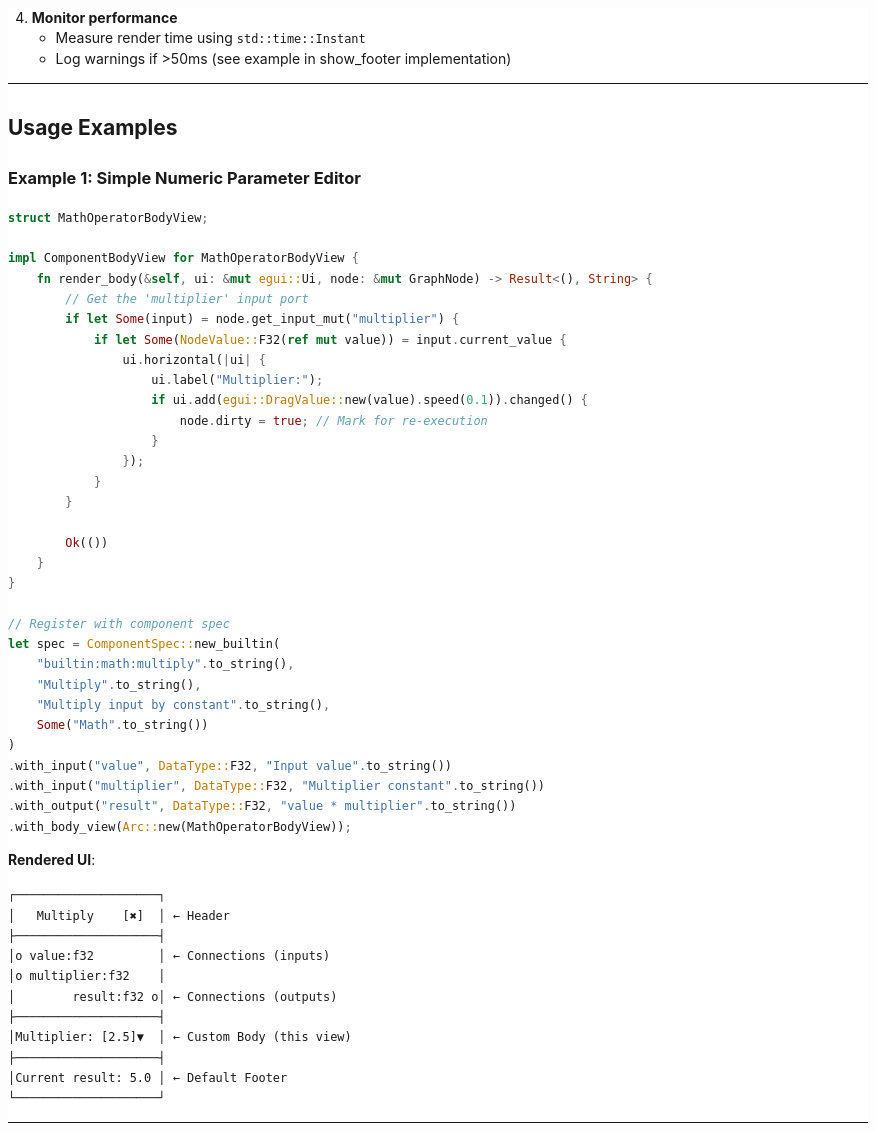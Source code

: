 4. **Monitor performance**
   - Measure render time using `std::time::Instant`
   - Log warnings if >50ms (see example in show_footer implementation)

---

## Usage Examples

### Example 1: Simple Numeric Parameter Editor

```rust
struct MathOperatorBodyView;

impl ComponentBodyView for MathOperatorBodyView {
    fn render_body(&self, ui: &mut egui::Ui, node: &mut GraphNode) -> Result<(), String> {
        // Get the 'multiplier' input port
        if let Some(input) = node.get_input_mut("multiplier") {
            if let Some(NodeValue::F32(ref mut value)) = input.current_value {
                ui.horizontal(|ui| {
                    ui.label("Multiplier:");
                    if ui.add(egui::DragValue::new(value).speed(0.1)).changed() {
                        node.dirty = true; // Mark for re-execution
                    }
                });
            }
        }

        Ok(())
    }
}

// Register with component spec
let spec = ComponentSpec::new_builtin(
    "builtin:math:multiply".to_string(),
    "Multiply".to_string(),
    "Multiply input by constant".to_string(),
    Some("Math".to_string())
)
.with_input("value", DataType::F32, "Input value".to_string())
.with_input("multiplier", DataType::F32, "Multiplier constant".to_string())
.with_output("result", DataType::F32, "value * multiplier".to_string())
.with_body_view(Arc::new(MathOperatorBodyView));
```

**Rendered UI**:
```
┌────────────────────┐
│   Multiply    [✖]  │ ← Header
├────────────────────┤
│o value:f32         │ ← Connections (inputs)
│o multiplier:f32    │
│        result:f32 o│ ← Connections (outputs)
├────────────────────┤
│Multiplier: [2.5]▼  │ ← Custom Body (this view)
├────────────────────┤
│Current result: 5.0 │ ← Default Footer
└────────────────────┘
```

---